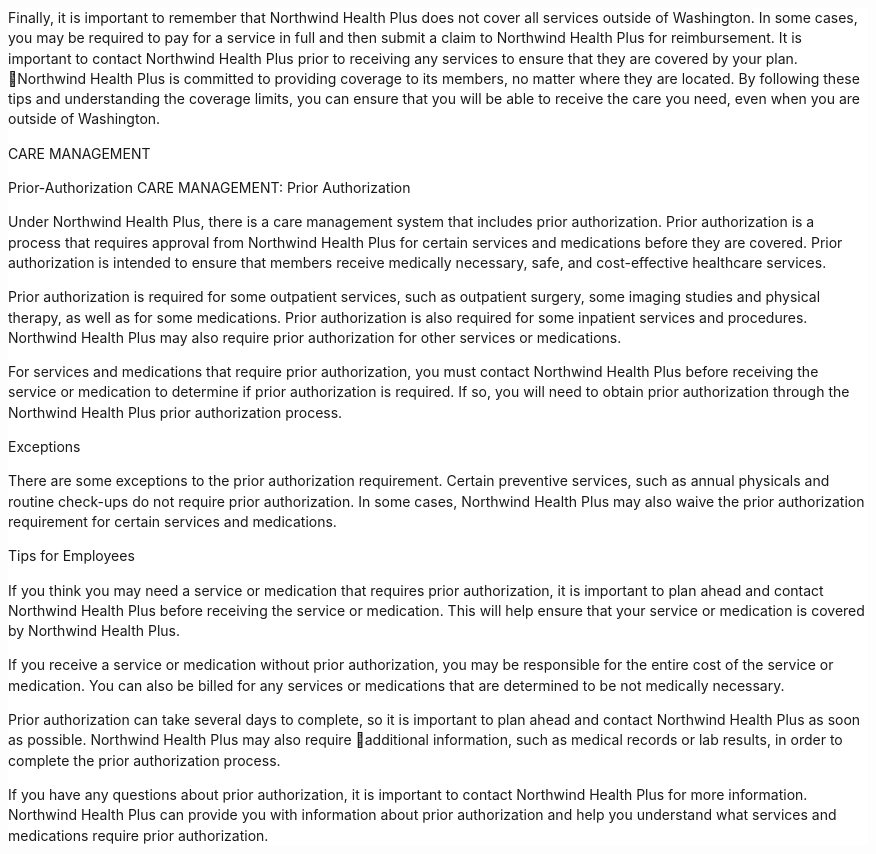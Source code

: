 Finally, it is important to remember that Northwind Health Plus does not cover all services
outside of Washington. In some cases, you may be required to pay for a service in full and
then submit a claim to Northwind Health Plus for reimbursement. It is important to contact
Northwind Health Plus prior to receiving any services to ensure that they are covered by
your plan.
Northwind Health Plus is committed to providing coverage to its members, no matter where
they are located. By following these tips and understanding the coverage limits, you can
ensure that you will be able to receive the care you need, even when you are outside of
Washington.

CARE MANAGEMENT

Prior-Authorization
CARE MANAGEMENT: Prior Authorization

Under Northwind Health Plus, there is a care management system that includes prior
authorization. Prior authorization is a process that requires approval from Northwind
Health Plus for certain services and medications before they are covered. Prior
authorization is intended to ensure that members receive medically necessary, safe, and
cost-effective healthcare services.

Prior authorization is required for some outpatient services, such as outpatient surgery,
some imaging studies and physical therapy, as well as for some medications. Prior
authorization is also required for some inpatient services and procedures. Northwind
Health Plus may also require prior authorization for other services or medications.

For services and medications that require prior authorization, you must contact Northwind
Health Plus before receiving the service or medication to determine if prior authorization is
required. If so, you will need to obtain prior authorization through the Northwind Health
Plus prior authorization process.

Exceptions

There are some exceptions to the prior authorization requirement. Certain preventive
services, such as annual physicals and routine check-ups do not require prior authorization.
In some cases, Northwind Health Plus may also waive the prior authorization requirement
for certain services and medications.

Tips for Employees

If you think you may need a service or medication that requires prior authorization, it is
important to plan ahead and contact Northwind Health Plus before receiving the service or
medication. This will help ensure that your service or medication is covered by Northwind
Health Plus.

If you receive a service or medication without prior authorization, you may be responsible
for the entire cost of the service or medication. You can also be billed for any services or
medications that are determined to be not medically necessary.

Prior authorization can take several days to complete, so it is important to plan ahead and
contact Northwind Health Plus as soon as possible. Northwind Health Plus may also require
additional information, such as medical records or lab results, in order to complete the prior
authorization process.

If you have any questions about prior authorization, it is important to contact Northwind
Health Plus for more information. Northwind Health Plus can provide you with information
about prior authorization and help you understand what services and medications require
prior authorization.
